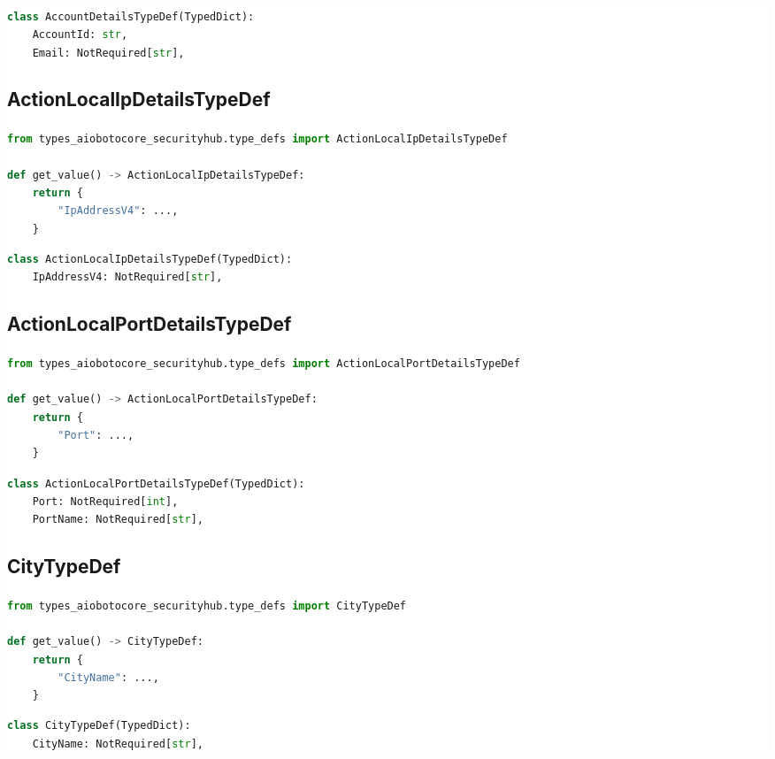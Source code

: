 ```python title="Definition"
class AccountDetailsTypeDef(TypedDict):
    AccountId: str,
    Email: NotRequired[str],
```

## ActionLocalIpDetailsTypeDef

```python title="Usage Example"
from types_aiobotocore_securityhub.type_defs import ActionLocalIpDetailsTypeDef

def get_value() -> ActionLocalIpDetailsTypeDef:
    return {
        "IpAddressV4": ...,
    }
```

```python title="Definition"
class ActionLocalIpDetailsTypeDef(TypedDict):
    IpAddressV4: NotRequired[str],
```

## ActionLocalPortDetailsTypeDef

```python title="Usage Example"
from types_aiobotocore_securityhub.type_defs import ActionLocalPortDetailsTypeDef

def get_value() -> ActionLocalPortDetailsTypeDef:
    return {
        "Port": ...,
    }
```

```python title="Definition"
class ActionLocalPortDetailsTypeDef(TypedDict):
    Port: NotRequired[int],
    PortName: NotRequired[str],
```

## CityTypeDef

```python title="Usage Example"
from types_aiobotocore_securityhub.type_defs import CityTypeDef

def get_value() -> CityTypeDef:
    return {
        "CityName": ...,
    }
```

```python title="Definition"
class CityTypeDef(TypedDict):
    CityName: NotRequired[str],
```

